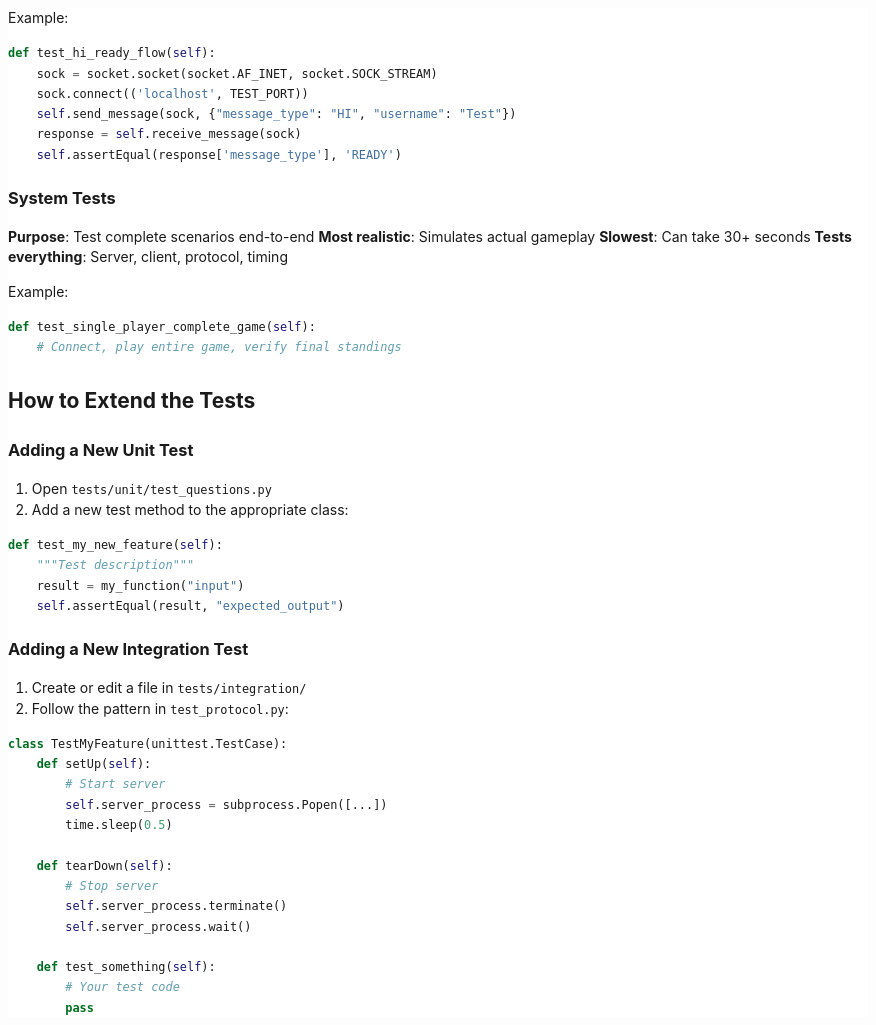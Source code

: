 Example:
```python
def test_hi_ready_flow(self):
    sock = socket.socket(socket.AF_INET, socket.SOCK_STREAM)
    sock.connect(('localhost', TEST_PORT))
    self.send_message(sock, {"message_type": "HI", "username": "Test"})
    response = self.receive_message(sock)
    self.assertEqual(response['message_type'], 'READY')
```

### System Tests
**Purpose**: Test complete scenarios end-to-end
**Most realistic**: Simulates actual gameplay
**Slowest**: Can take 30+ seconds
**Tests everything**: Server, client, protocol, timing

Example:
```python
def test_single_player_complete_game(self):
    # Connect, play entire game, verify final standings
```

## How to Extend the Tests

### Adding a New Unit Test

1. Open `tests/unit/test_questions.py`
2. Add a new test method to the appropriate class:

```python
def test_my_new_feature(self):
    """Test description"""
    result = my_function("input")
    self.assertEqual(result, "expected_output")
```

### Adding a New Integration Test

1. Create or edit a file in `tests/integration/`
2. Follow the pattern in `test_protocol.py`:

```python
class TestMyFeature(unittest.TestCase):
    def setUp(self):
        # Start server
        self.server_process = subprocess.Popen([...])
        time.sleep(0.5)

    def tearDown(self):
        # Stop server
        self.server_process.terminate()
        self.server_process.wait()

    def test_something(self):
        # Your test code
        pass
```
